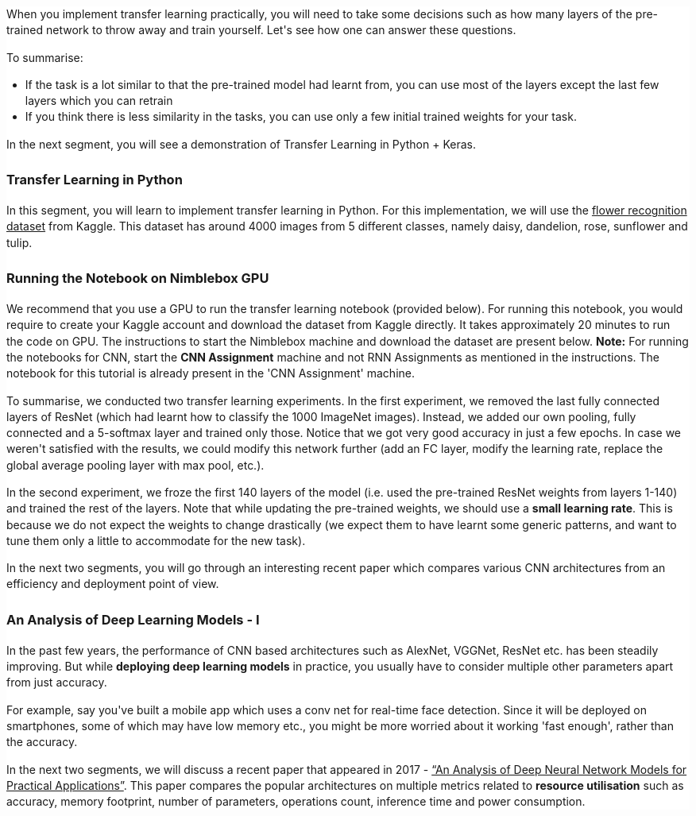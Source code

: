 When you implement transfer learning practically, you will need to take some decisions such as how many layers of the pre-trained network to throw away and train yourself. Let's see how one can answer these questions. 

To summarise:
* If the task is a lot similar to that the pre-trained model had learnt from, you can use most of the layers except the last few layers which you can retrain 
* If you think there is less similarity in the tasks, you can use only a few initial trained weights for your task.

In the next segment, you will see a demonstration of Transfer Learning in Python + Keras. 

### Transfer Learning in Python
In this segment, you will learn to implement transfer learning in Python. For this implementation, we will use the [flower recognition dataset](https://www.kaggle.com/alxmamaev/flowers-recognition) from Kaggle. This dataset has around 4000 images from 5 different classes, namely daisy, dandelion, rose, sunflower and tulip. 

### Running the Notebook on Nimblebox GPU
We recommend that you use a GPU to run the transfer learning notebook (provided below). For running this notebook, you would require to create your Kaggle account and download the dataset from Kaggle directly. It takes approximately 20 minutes to run the code on GPU. The instructions to start the Nimblebox machine and download the dataset are present below. 
**Note:** For running the notebooks for CNN, start the **CNN Assignment** machine and not RNN Assignments as mentioned in the instructions. The notebook for this tutorial is already present in the 'CNN Assignment' machine.

To summarise, we conducted two transfer learning experiments. In the first experiment, we removed the last fully connected layers of ResNet (which had learnt how to classify the 1000 ImageNet images). Instead, we added our own pooling, fully connected and a 5-softmax layer and trained only those. Notice that we got very good accuracy in just a few epochs. In case we weren't satisfied with the results, we could modify this network further (add an FC layer, modify the learning rate, replace the global average pooling layer with max pool, etc.).

In the second experiment, we froze the first 140 layers of the model (i.e. used the pre-trained ResNet weights from layers 1-140) and trained the rest of the layers. Note that while updating the pre-trained weights, we should use a **small learning rate**. This is because we do not expect the weights to change drastically (we expect them to have learnt some generic patterns, and want to tune them only a little to accommodate for the new task). 

In the next two segments, you will go through an interesting recent paper which compares various CNN architectures from an efficiency and deployment point of view.

### An Analysis of Deep Learning Models - I
In the past few years, the performance of CNN based architectures such as AlexNet, VGGNet, ResNet etc. has been steadily improving. But while **deploying deep learning models** in practice, you usually have to consider multiple other parameters apart from just accuracy. 

For example, say you've built a mobile app which uses a conv net for real-time face detection. Since it will be deployed on smartphones, some of which may have low memory etc., you might be more worried about it working 'fast enough', rather than the accuracy.  

In the next two segments, we will discuss a recent paper that appeared in 2017 - [“An Analysis of Deep Neural Network Models for Practical Applications”](https://arxiv.org/pdf/1605.07678.pdf). This paper compares the popular architectures on multiple metrics related to **resource utilisation** such as accuracy, memory footprint, number of parameters, operations count, inference time and power consumption.  
